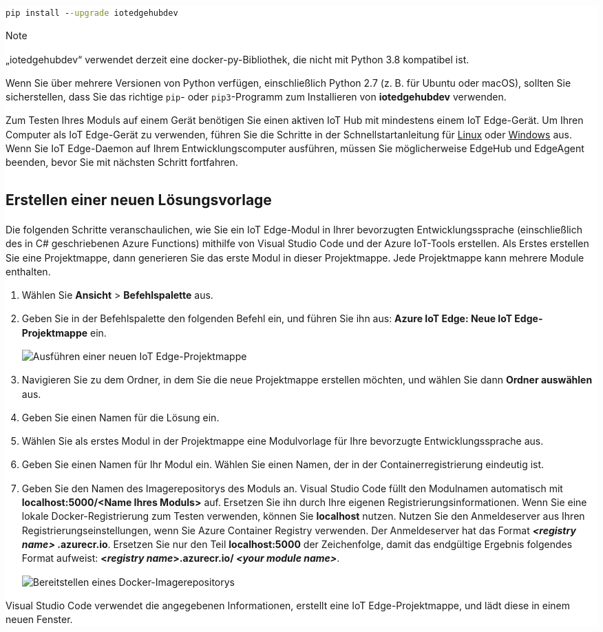    ```cmd
   pip install --upgrade iotedgehubdev
   ```
   
> [!NOTE]
> „iotedgehubdev“ verwendet derzeit eine docker-py-Bibliothek, die nicht mit Python 3.8 kompatibel ist.
>
> Wenn Sie über mehrere Versionen von Python verfügen, einschließlich Python 2.7 (z. B. für Ubuntu oder macOS), sollten Sie sicherstellen, dass Sie das richtige `pip`- oder `pip3`-Programm zum Installieren von **iotedgehubdev** verwenden.

Zum Testen Ihres Moduls auf einem Gerät benötigen Sie einen aktiven IoT Hub mit mindestens einem IoT Edge-Gerät. Um Ihren Computer als IoT Edge-Gerät zu verwenden, führen Sie die Schritte in der Schnellstartanleitung für [Linux](quickstart-linux.md) oder [Windows](quickstart.md) aus. Wenn Sie IoT Edge-Daemon auf Ihrem Entwicklungscomputer ausführen, müssen Sie möglicherweise EdgeHub und EdgeAgent beenden, bevor Sie mit nächsten Schritt fortfahren.

## <a name="create-a-new-solution-template"></a>Erstellen einer neuen Lösungsvorlage

Die folgenden Schritte veranschaulichen, wie Sie ein IoT Edge-Modul in Ihrer bevorzugten Entwicklungssprache (einschließlich des in C# geschriebenen Azure Functions) mithilfe von Visual Studio Code und der Azure IoT-Tools erstellen. Als Erstes erstellen Sie eine Projektmappe, dann generieren Sie das erste Modul in dieser Projektmappe. Jede Projektmappe kann mehrere Module enthalten.

1. Wählen Sie **Ansicht** > **Befehlspalette** aus.

1. Geben Sie in der Befehlspalette den folgenden Befehl ein, und führen Sie ihn aus: **Azure IoT Edge: Neue IoT Edge-Projektmappe** ein.

   ![Ausführen einer neuen IoT Edge-Projektmappe](./media/how-to-develop-csharp-module/new-solution.png)

1. Navigieren Sie zu dem Ordner, in dem Sie die neue Projektmappe erstellen möchten, und wählen Sie dann **Ordner auswählen** aus.

1. Geben Sie einen Namen für die Lösung ein.

1. Wählen Sie als erstes Modul in der Projektmappe eine Modulvorlage für Ihre bevorzugte Entwicklungssprache aus.

1. Geben Sie einen Namen für Ihr Modul ein. Wählen Sie einen Namen, der in der Containerregistrierung eindeutig ist.

1. Geben Sie den Namen des Imagerepositorys des Moduls an. Visual Studio Code füllt den Modulnamen automatisch mit **localhost:5000/<Name Ihres Moduls\>** auf. Ersetzen Sie ihn durch Ihre eigenen Registrierungsinformationen. Wenn Sie eine lokale Docker-Registrierung zum Testen verwenden, können Sie **localhost** nutzen. Nutzen Sie den Anmeldeserver aus Ihren Registrierungseinstellungen, wenn Sie Azure Container Registry verwenden. Der Anmeldeserver hat das Format **_\<registry name\>_ .azurecr.io**. Ersetzen Sie nur den Teil **localhost:5000** der Zeichenfolge, damit das endgültige Ergebnis folgendes Format aufweist: **\<*registry name*\>.azurecr.io/ _\<your module name\>_**.

   ![Bereitstellen eines Docker-Imagerepositorys](./media/how-to-develop-csharp-module/repository.png)

Visual Studio Code verwendet die angegebenen Informationen, erstellt eine IoT Edge-Projektmappe, und lädt diese in einem neuen Fenster.
